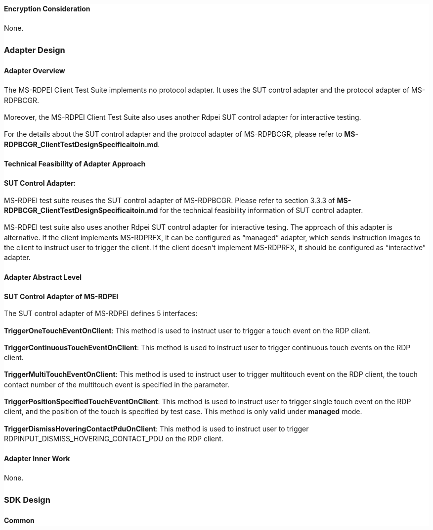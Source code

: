 #### <a name="_Toc347752046"/>Encryption Consideration
None.

### <a name="_Toc347752047"/>Adapter Design

#### <a name="_Toc347752048"/>Adapter Overview
The MS-RDPEI Client Test Suite implements no protocol adapter. It uses the SUT control adapter and the protocol adapter of MS-RDPBCGR. 

Moreover, the MS-RDPEI Client Test Suite also uses another Rdpei SUT control adapter for interactive testing. 

For the details about the SUT control adapter and the protocol adapter of MS-RDPBCGR, please refer to **MS-RDPBCGR_ClientTestDesignSpecificaitoin.md**.

#### <a name="_Toc347752049"/>Technical Feasibility of Adapter Approach
**SUT Control Adapter:**

MS-RDPEI test suite reuses the SUT control adapter of MS-RDPBCGR. Please refer to section 3.3.3 of **MS-RDPBCGR_ClientTestDesignSpecificaitoin.md** for the technical feasibility information of SUT control adapter.

MS-RDPEI test suite also uses another Rdpei SUT control adapter for interactive tesing. The approach of this adapter is alternative. If the client implements MS-RDPRFX, it can be configured as “managed” adapter, which sends instruction images to the client to instruct user to trigger the client. If the client doesn’t implement MS-RDPRFX, it should be configured as “interactive” adapter.

#### <a name="_Toc347752050"/>Adapter Abstract Level
**SUT Control Adapter of MS-RDPEI**

The SUT control adapter of MS-RDPEI defines 5 interfaces:

**TriggerOneTouchEventOnClient**: This method is used to instruct user to trigger a touch event on the RDP client.

**TriggerContinuousTouchEventOnClient**: This method is used to instruct user to trigger continuous touch events on the RDP client.

**TriggerMultiTouchEventOnClient**: This method is used to instruct user to trigger multitouch event on the RDP client, the touch contact number of the multitouch event is specified in the parameter.

**TriggerPositionSpecifiedTouchEventOnClient**: This method is used to instruct user to trigger single touch event on the RDP client, and the position of the touch is specified by test case. This method is only valid under **managed** mode.


**TriggerDismissHoveringContactPduOnClient**: This method is used to instruct user to trigger RDPINPUT_DISMISS_HOVERING_CONTACT_PDU on the RDP client.

#### <a name="_Toc347752051"/>Adapter Inner Work
None.

### <a name="_Toc347752052"/>SDK Design

#### <a name="_Toc347752053"/>Common
